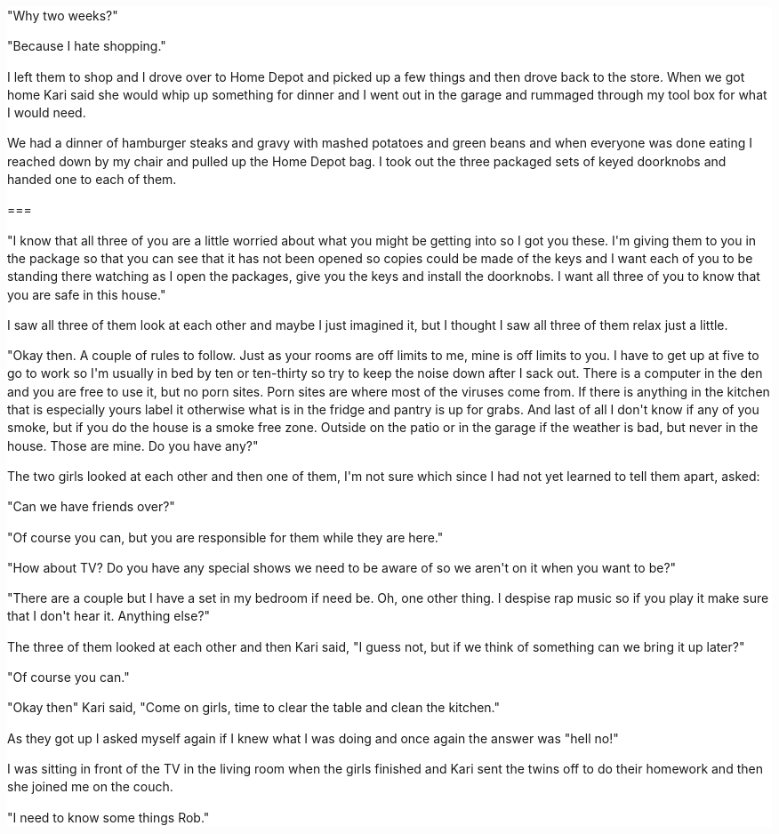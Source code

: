 "Why two weeks?" 

"Because I hate shopping." 

I left them to shop and I drove over to Home Depot and picked up a few things and then drove back to the store. When we got home Kari said she would whip up something for dinner and I went out in the garage and rummaged through my tool box for what I would need. 

We had a dinner of hamburger steaks and gravy with mashed potatoes and green beans and when everyone was done eating I reached down by my chair and pulled up the Home Depot bag. I took out the three packaged sets of keyed doorknobs and handed one to each of them.  

===

"I know that all three of you are a little worried about what you might be getting into so I got you these. I'm giving them to you in the package so that you can see that it has not been opened so copies could be made of the keys and I want each of you to be standing there watching as I open the packages, give you the keys and install the doorknobs. I want all three of you to know that you are safe in this house." 

I saw all three of them look at each other and maybe I just imagined it, but I thought I saw all three of them relax just a little. 

"Okay then. A couple of rules to follow. Just as your rooms are off limits to me, mine is off limits to you. I have to get up at five to go to work so I'm usually in bed by ten or ten-thirty so try to keep the noise down after I sack out. There is a computer in the den and you are free to use it, but no porn sites. Porn sites are where most of the viruses come from. If there is anything in the kitchen that is especially yours label it otherwise what is in the fridge and pantry is up for grabs. And last of all I don't know if any of you smoke, but if you do the house is a smoke free zone. Outside on the patio or in the garage if the weather is bad, but never in the house. Those are mine. Do you have any?" 

The two girls looked at each other and then one of them, I'm not sure which since I had not yet learned to tell them apart, asked: 

"Can we have friends over?" 

"Of course you can, but you are responsible for them while they are here." 

"How about TV? Do you have any special shows we need to be aware of so we aren't on it when you want to be?" 

"There are a couple but I have a set in my bedroom if need be. Oh, one other thing. I despise rap music so if you play it make sure that I don't hear it. Anything else?" 

The three of them looked at each other and then Kari said, "I guess not, but if we think of something can we bring it up later?" 

"Of course you can." 

"Okay then" Kari said, "Come on girls, time to clear the table and clean the kitchen." 

As they got up I asked myself again if I knew what I was doing and once again the answer was "hell no!" 

I was sitting in front of the TV in the living room when the girls finished and Kari sent the twins off to do their homework and then she joined me on the couch. 

"I need to know some things Rob." 
